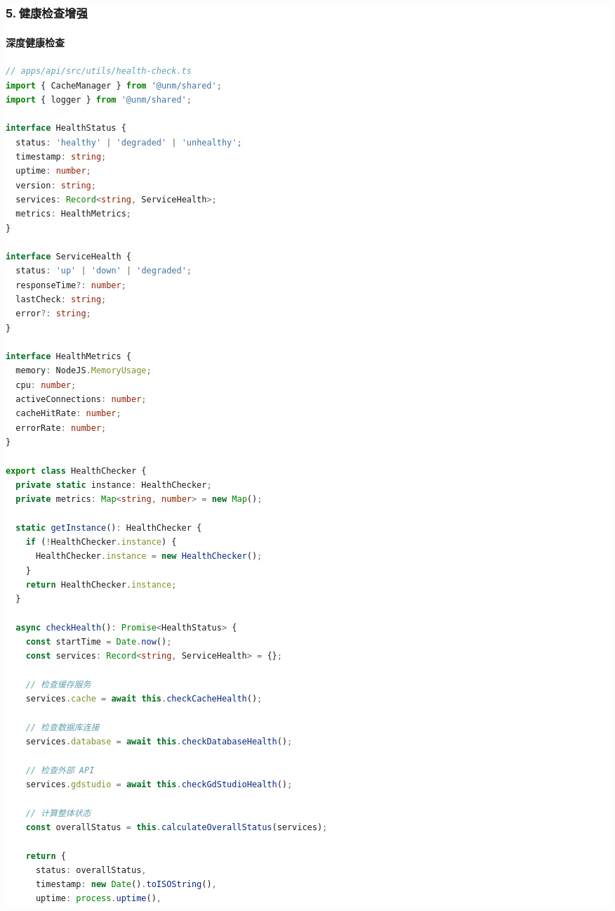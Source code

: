 ### 5. 健康检查增强

#### 深度健康检查
```typescript
// apps/api/src/utils/health-check.ts
import { CacheManager } from '@unm/shared';
import { logger } from '@unm/shared';

interface HealthStatus {
  status: 'healthy' | 'degraded' | 'unhealthy';
  timestamp: string;
  uptime: number;
  version: string;
  services: Record<string, ServiceHealth>;
  metrics: HealthMetrics;
}

interface ServiceHealth {
  status: 'up' | 'down' | 'degraded';
  responseTime?: number;
  lastCheck: string;
  error?: string;
}

interface HealthMetrics {
  memory: NodeJS.MemoryUsage;
  cpu: number;
  activeConnections: number;
  cacheHitRate: number;
  errorRate: number;
}

export class HealthChecker {
  private static instance: HealthChecker;
  private metrics: Map<string, number> = new Map();

  static getInstance(): HealthChecker {
    if (!HealthChecker.instance) {
      HealthChecker.instance = new HealthChecker();
    }
    return HealthChecker.instance;
  }

  async checkHealth(): Promise<HealthStatus> {
    const startTime = Date.now();
    const services: Record<string, ServiceHealth> = {};

    // 检查缓存服务
    services.cache = await this.checkCacheHealth();

    // 检查数据库连接
    services.database = await this.checkDatabaseHealth();

    // 检查外部 API
    services.gdstudio = await this.checkGdStudioHealth();

    // 计算整体状态
    const overallStatus = this.calculateOverallStatus(services);

    return {
      status: overallStatus,
      timestamp: new Date().toISOString(),
      uptime: process.uptime(),
```